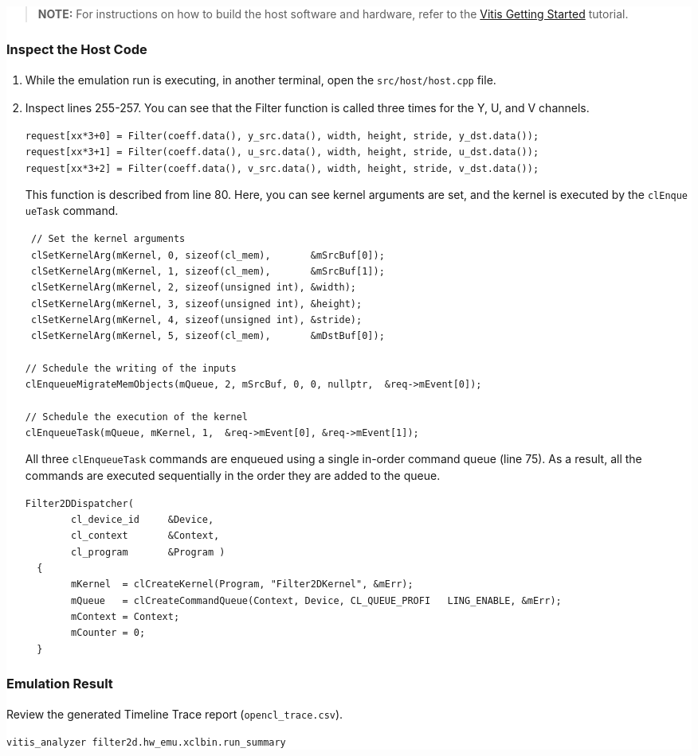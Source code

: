 >**NOTE:** For instructions on how to build the host software and hardware, refer to the [Vitis Getting Started](https://github.com/Xilinx/Vitis-Tutorials/tree/master/Getting_Started) tutorial.

### Inspect the Host Code

1. While the emulation run is executing, in another terminal, open the `src/host/host.cpp` file.

2. Inspect lines 255-257. You can see that the Filter function is called three times for the Y, U, and V channels.

   ```
   request[xx*3+0] = Filter(coeff.data(), y_src.data(), width, height, stride, y_dst.data());
   request[xx*3+1] = Filter(coeff.data(), u_src.data(), width, height, stride, u_dst.data());
   request[xx*3+2] = Filter(coeff.data(), v_src.data(), width, height, stride, v_dst.data());
   ```

   This function is described from line 80. Here, you can see kernel arguments are set, and the kernel is executed by the `clEnqueueTask` command.

   ```
    // Set the kernel arguments
    clSetKernelArg(mKernel, 0, sizeof(cl_mem),       &mSrcBuf[0]);
    clSetKernelArg(mKernel, 1, sizeof(cl_mem),       &mSrcBuf[1]);
    clSetKernelArg(mKernel, 2, sizeof(unsigned int), &width);
    clSetKernelArg(mKernel, 3, sizeof(unsigned int), &height);
    clSetKernelArg(mKernel, 4, sizeof(unsigned int), &stride);
    clSetKernelArg(mKernel, 5, sizeof(cl_mem),       &mDstBuf[0]);

   // Schedule the writing of the inputs
   clEnqueueMigrateMemObjects(mQueue, 2, mSrcBuf, 0, 0, nullptr,  &req->mEvent[0]);

   // Schedule the execution of the kernel
   clEnqueueTask(mQueue, mKernel, 1,  &req->mEvent[0], &req->mEvent[1]);
   ```

   All three `clEnqueueTask` commands are enqueued using a single in-order command queue (line 75). As a result, all the commands are executed sequentially in the order they are added to the queue.

   ```
   Filter2DDispatcher(
           cl_device_id     &Device,
           cl_context       &Context,
           cl_program       &Program )
     {
           mKernel  = clCreateKernel(Program, "Filter2DKernel", &mErr);
           mQueue   = clCreateCommandQueue(Context, Device, CL_QUEUE_PROFI   LING_ENABLE, &mErr);
           mContext = Context;
           mCounter = 0;
     }
   ```

### Emulation Result

Review the generated Timeline Trace report (`opencl_trace.csv`).

   ```
   vitis_analyzer filter2d.hw_emu.xclbin.run_summary
   ```
